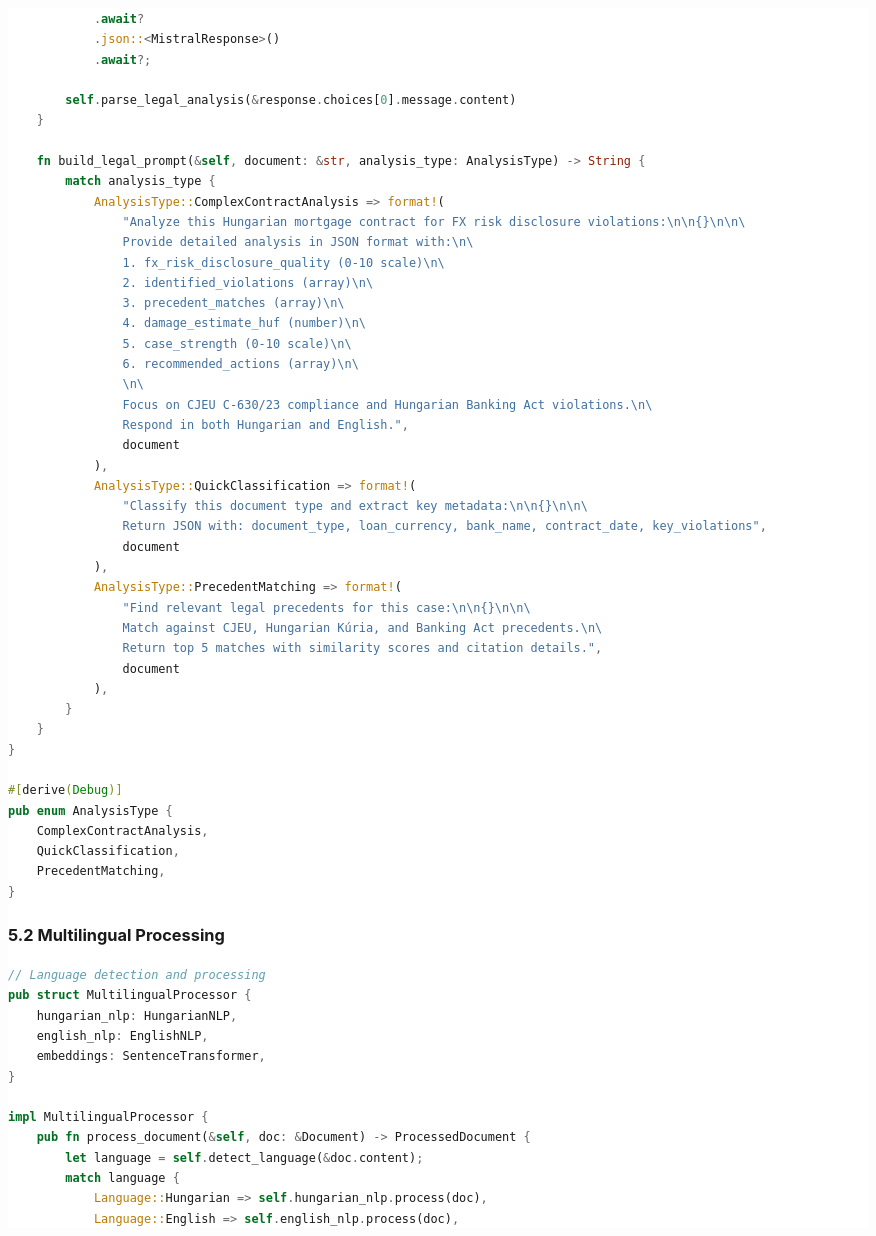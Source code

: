 ```rust
            .await?
            .json::<MistralResponse>()
            .await?;
        
        self.parse_legal_analysis(&response.choices[0].message.content)
    }
    
    fn build_legal_prompt(&self, document: &str, analysis_type: AnalysisType) -> String {
        match analysis_type {
            AnalysisType::ComplexContractAnalysis => format!(
                "Analyze this Hungarian mortgage contract for FX risk disclosure violations:\n\n{}\n\n\
                Provide detailed analysis in JSON format with:\n\
                1. fx_risk_disclosure_quality (0-10 scale)\n\
                2. identified_violations (array)\n\
                3. precedent_matches (array)\n\
                4. damage_estimate_huf (number)\n\
                5. case_strength (0-10 scale)\n\
                6. recommended_actions (array)\n\
                \n\
                Focus on CJEU C-630/23 compliance and Hungarian Banking Act violations.\n\
                Respond in both Hungarian and English.",
                document
            ),
            AnalysisType::QuickClassification => format!(
                "Classify this document type and extract key metadata:\n\n{}\n\n\
                Return JSON with: document_type, loan_currency, bank_name, contract_date, key_violations",
                document
            ),
            AnalysisType::PrecedentMatching => format!(
                "Find relevant legal precedents for this case:\n\n{}\n\n\
                Match against CJEU, Hungarian Kúria, and Banking Act precedents.\n\
                Return top 5 matches with similarity scores and citation details.",
                document
            ),
        }
    }
}

#[derive(Debug)]
pub enum AnalysisType {
    ComplexContractAnalysis,
    QuickClassification,
    PrecedentMatching,
}
```

### 5.2 Multilingual Processing
```rust
// Language detection and processing
pub struct MultilingualProcessor {
    hungarian_nlp: HungarianNLP,
    english_nlp: EnglishNLP,
    embeddings: SentenceTransformer,
}

impl MultilingualProcessor {
    pub fn process_document(&self, doc: &Document) -> ProcessedDocument {
        let language = self.detect_language(&doc.content);
        match language {
            Language::Hungarian => self.hungarian_nlp.process(doc),
            Language::English => self.english_nlp.process(doc),
```